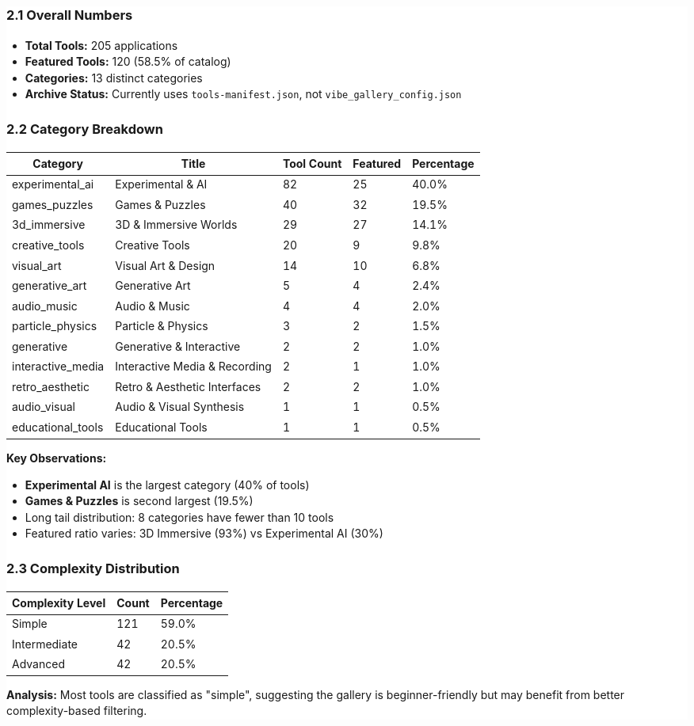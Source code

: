 ### 2.1 Overall Numbers
- **Total Tools:** 205 applications
- **Featured Tools:** 120 (58.5% of catalog)
- **Categories:** 13 distinct categories
- **Archive Status:** Currently uses `tools-manifest.json`, not `vibe_gallery_config.json`

### 2.2 Category Breakdown

| Category | Title | Tool Count | Featured | Percentage |
|----------|-------|------------|----------|------------|
| experimental_ai | Experimental & AI | 82 | 25 | 40.0% |
| games_puzzles | Games & Puzzles | 40 | 32 | 19.5% |
| 3d_immersive | 3D & Immersive Worlds | 29 | 27 | 14.1% |
| creative_tools | Creative Tools | 20 | 9 | 9.8% |
| visual_art | Visual Art & Design | 14 | 10 | 6.8% |
| generative_art | Generative Art | 5 | 4 | 2.4% |
| audio_music | Audio & Music | 4 | 4 | 2.0% |
| particle_physics | Particle & Physics | 3 | 2 | 1.5% |
| generative | Generative & Interactive | 2 | 2 | 1.0% |
| interactive_media | Interactive Media & Recording | 2 | 1 | 1.0% |
| retro_aesthetic | Retro & Aesthetic Interfaces | 2 | 2 | 1.0% |
| audio_visual | Audio & Visual Synthesis | 1 | 1 | 0.5% |
| educational_tools | Educational Tools | 1 | 1 | 0.5% |

**Key Observations:**
- **Experimental AI** is the largest category (40% of tools)
- **Games & Puzzles** is second largest (19.5%)
- Long tail distribution: 8 categories have fewer than 10 tools
- Featured ratio varies: 3D Immersive (93%) vs Experimental AI (30%)

### 2.3 Complexity Distribution

| Complexity Level | Count | Percentage |
|-----------------|-------|------------|
| Simple | 121 | 59.0% |
| Intermediate | 42 | 20.5% |
| Advanced | 42 | 20.5% |

**Analysis:** Most tools are classified as "simple", suggesting the gallery is beginner-friendly but may benefit from better complexity-based filtering.
